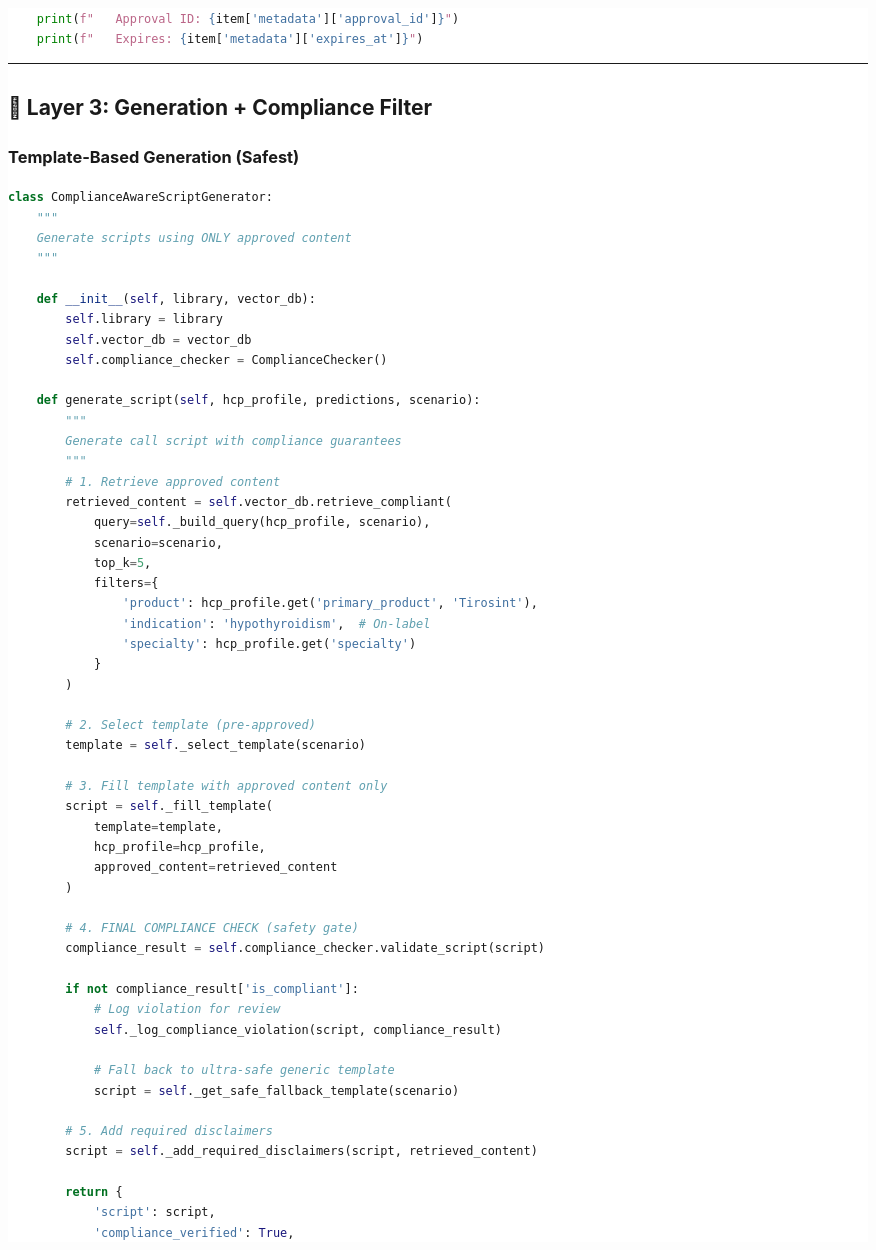 ```python
    print(f"   Approval ID: {item['metadata']['approval_id']}")
    print(f"   Expires: {item['metadata']['expires_at']}")
```

---

## 🤖 **Layer 3: Generation + Compliance Filter**

### **Template-Based Generation (Safest)**

```python
class ComplianceAwareScriptGenerator:
    """
    Generate scripts using ONLY approved content
    """
    
    def __init__(self, library, vector_db):
        self.library = library
        self.vector_db = vector_db
        self.compliance_checker = ComplianceChecker()
    
    def generate_script(self, hcp_profile, predictions, scenario):
        """
        Generate call script with compliance guarantees
        """
        # 1. Retrieve approved content
        retrieved_content = self.vector_db.retrieve_compliant(
            query=self._build_query(hcp_profile, scenario),
            scenario=scenario,
            top_k=5,
            filters={
                'product': hcp_profile.get('primary_product', 'Tirosint'),
                'indication': 'hypothyroidism',  # On-label
                'specialty': hcp_profile.get('specialty')
            }
        )
        
        # 2. Select template (pre-approved)
        template = self._select_template(scenario)
        
        # 3. Fill template with approved content only
        script = self._fill_template(
            template=template,
            hcp_profile=hcp_profile,
            approved_content=retrieved_content
        )
        
        # 4. FINAL COMPLIANCE CHECK (safety gate)
        compliance_result = self.compliance_checker.validate_script(script)
        
        if not compliance_result['is_compliant']:
            # Log violation for review
            self._log_compliance_violation(script, compliance_result)
            
            # Fall back to ultra-safe generic template
            script = self._get_safe_fallback_template(scenario)
        
        # 5. Add required disclaimers
        script = self._add_required_disclaimers(script, retrieved_content)
        
        return {
            'script': script,
            'compliance_verified': True,
```